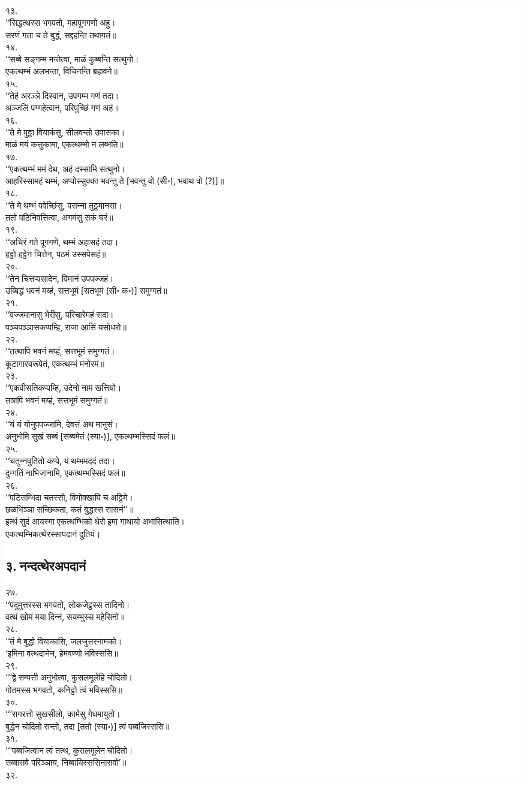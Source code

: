 १३.  
‘‘सिद्धत्थस्स भगवतो, महापूगगणो अहु।  
सरणं गता च ते बुद्धं, सद्दहन्ति तथागतं॥  
१४.  
‘‘सब्बे सङ्गम्म मन्तेत्वा, माळं कुब्बन्ति सत्थुनो।  
एकत्थम्भं अलभन्ता, विचिनन्ति ब्रहावने॥  
१५.  
‘‘तेहं अरञ्‍ञे दिस्वान, उपगम्म गणं तदा।  
अञ्‍जलिं पग्गहेत्वान, परिपुच्छिं गणं अहं॥  
१६.  
‘‘ते मे पुट्ठा वियाकंसु, सीलवन्तो उपासका।  
माळं मयं कत्तुकामा, एकत्थम्भो न लब्भति॥  
१७.  
‘‘एकत्थम्भं ममं देथ, अहं दस्सामि सत्थुनो।  
आहरिस्सामहं थम्भं, अप्पोस्सुक्‍का भवन्तु ते [भवन्तु वो (सी॰), भवाथ वो (?)]॥  
१८.  
‘‘ते मे थम्भं पवेच्छिंसु, पसन्‍ना तुट्ठमानसा।  
ततो पटिनिवत्तित्वा, अगमंसु सकं घरं॥  
१९.  
‘‘अचिरं गते पूगगणे, थम्भं अहासहं तदा।  
हट्ठो हट्ठेन चित्तेन, पठमं उस्सपेसहं॥  
२०.  
‘‘तेन चित्तप्पसादेन, विमानं उपपज्‍जहं।  
उब्बिद्धं भवनं मय्हं, सत्तभूमं [सतभूमं (सी॰ क॰)] समुग्गतं॥  
२१.  
‘‘वज्‍जमानासु भेरीसु, परिचारेमहं सदा।  
पञ्‍चपञ्‍ञासकप्पम्हि, राजा आसिं यसोधरो॥  
२२.  
‘‘तत्थापि भवनं मय्हं, सत्तभूमं समुग्गतं।  
कूटागारवरूपेतं, एकत्थम्भं मनोरमं॥  
२३.  
‘‘एकवीसतिकप्पम्हि, उदेनो नाम खत्तियो।  
तत्रापि भवनं मय्हं, सत्तभूमं समुग्गतं॥  
२४.  
‘‘यं यं योनुपपज्‍जामि, देवत्तं अथ मानुसं।  
अनुभोमि सुखं सब्बं [सब्बमेतं (स्या॰)], एकत्थम्भस्सिदं फलं॥  
२५.  
‘‘चतुन्‍नवुतितो कप्पे, यं थम्भमददं तदा।  
दुग्गतिं नाभिजानामि, एकत्थम्भस्सिदं फलं॥  
२६.  
‘‘पटिसम्भिदा चतस्सो, विमोक्खापि च अट्ठिमे।  
छळभिञ्‍ञा सच्छिकता, कतं बुद्धस्स सासनं’’॥  
इत्थं सुदं आयस्मा एकत्थम्भिको थेरो इमा गाथायो अभासित्थाति।  
एकत्थम्भिकत्थेरस्सापदानं दुतियं।  


## ३. नन्दत्थेरअपदानं

२७.  
‘‘पदुमुत्तरस्स भगवतो, लोकजेट्ठस्स तादिनो।  
वत्थं खोमं मया दिन्‍नं, सयम्भुस्स महेसिनो॥  
२८.  
‘‘तं मे बुद्धो वियाकासि, जलजुत्तरनामको।  
‘इमिना वत्थदानेन, हेमवण्णो भविस्ससि॥  
२९.  
‘‘‘द्वे सम्पत्ती अनुभोत्वा, कुसलमूलेहि चोदितो।  
गोतमस्स भगवतो, कनिट्ठो त्वं भविस्ससि॥  
३०.  
‘‘‘रागरत्तो सुखसीलो, कामेसु गेधमायुतो।  
बुद्धेन चोदितो सन्तो, तदा [ततो (स्या॰)] त्वं पब्बजिस्ससि॥  
३१.  
‘‘‘पब्बजित्वान त्वं तत्थ, कुसलमूलेन चोदितो।  
सब्बासवे परिञ्‍ञाय, निब्बायिस्ससिनासवो’॥  
३२.  